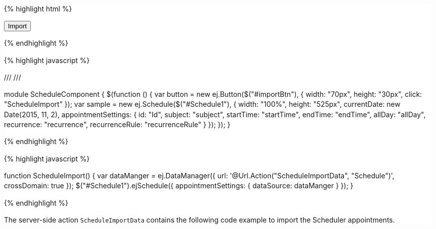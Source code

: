 {% highlight html %}


<div id="Schedule1"></div>


<button id="importBtn">Import</button>

{% endhighlight %}

{% highlight javascript %}

/// <reference path="../tsfiles/jquery.d.ts" />
/// <reference path="../tsfiles/ej.web.all.d.ts" />

module ScheduleComponent {
    $(function () {
        var button = new ej.Button($("#importBtn"), {
            width: "70px",
            height: "30px",
            click: "ScheduleImport"
        });
        var sample = new ej.Schedule($("#Schedule1"), {
            width: "100%",
            height: "525px",
            currentDate: new Date(2015, 11, 2),
            appointmentSettings: {
                id: "Id",
                subject: "subject",
                startTime: "startTime",
                endTime: "endTime",
                allDay: "allDay",
                recurrence: "recurrence",
                recurrenceRule: "recurrenceRule"
            }
        });
    });
}

{% endhighlight %}

{% highlight javascript %}

function ScheduleImport() {
    var dataManger = ej.DataManager({ url: '@Url.Action("ScheduleImportData", "Schedule")', crossDomain: true });
    $("#Schedule1").ejSchedule({
        appointmentSettings: {
            dataSource: dataManger
        }
    });
}

{% endhighlight %}

The server-side action `ScheduleImportData` contains the following code example to import the Scheduler appointments.
